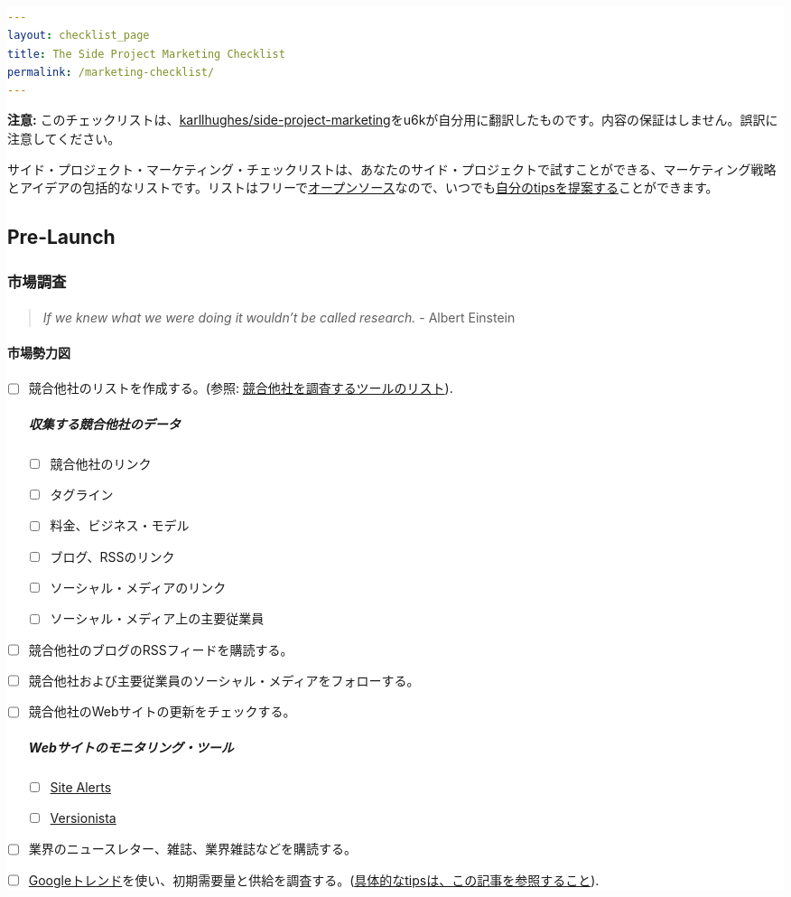 ```yaml
---
layout: checklist_page
title: The Side Project Marketing Checklist
permalink: /marketing-checklist/
---
```


__注意:__ このチェックリストは、[karllhughes/side-project-marketing](https://github.com/karllhughes/side-project-marketing)をu6kが自分用に翻訳したものです。内容の保証はしません。誤訳に注意してください。


サイド・プロジェクト・マーケティング・チェックリストは、あなたのサイド・プロジェクトで試すことができる、マーケティング戦略とアイデアの包括的なリストです。リストはフリーで[オープンソース](https://github.com/karllhughes/side-project-marketing)なので、いつでも[自分のtipsを提案する](/2017/making-a-contribution)ことができます。

## Pre-Launch


### 市場調査

> _If we knew what we were doing it wouldn’t be called research._ - Albert Einstein


#### 市場勢力図


- [ ] 競合他社のリストを作成する。(参照: [競合他社を調査するツールのリスト](https://www.sideprojectchecklist.com/2017/competition-tools/)).

  
  ##### 収集する競合他社のデータ
  
  - [ ] 競合他社のリンク
  
  - [ ] タグライン
  
  - [ ] 料金、ビジネス・モデル
  
  - [ ] ブログ、RSSのリンク
  
  - [ ] ソーシャル・メディアのリンク
  
  - [ ] ソーシャル・メディア上の主要従業員


- [ ] 競合他社のブログのRSSフィードを購読する。

- [ ] 競合他社および主要従業員のソーシャル・メディアをフォローする。

- [ ] 競合他社のWebサイトの更新をチェックする。
  
  
  ##### Webサイトのモニタリング・ツール
  - [ ] [Site Alerts](http://sitealerts.com/)
  - [ ] [Versionista](https://versionista.com/)


- [ ] 業界のニュースレター、雑誌、業界雑誌などを購読する。

- [ ] [Googleトレンド](https://trends.google.com/trends/)を使い、初期需要量と供給を調査する。([具体的なtipsは、この記事を参照すること](http://smallbusinessbc.ca/article/how-use-google-trends-perform-market-research/)).

